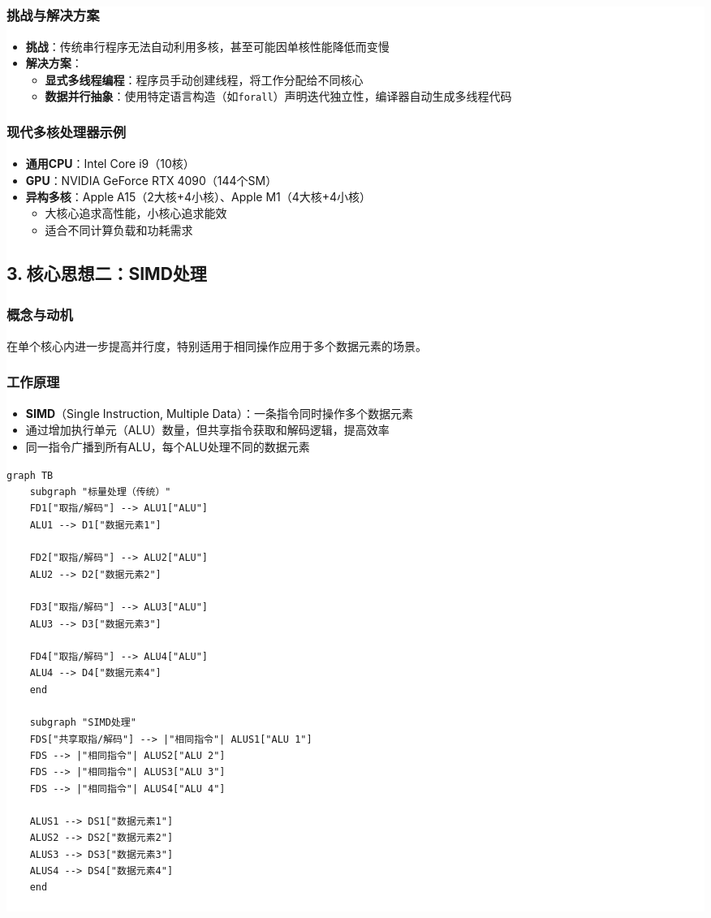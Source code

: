 ### 挑战与解决方案
- **挑战**：传统串行程序无法自动利用多核，甚至可能因单核性能降低而变慢
- **解决方案**：
  - **显式多线程编程**：程序员手动创建线程，将工作分配给不同核心
  - **数据并行抽象**：使用特定语言构造（如`forall`）声明迭代独立性，编译器自动生成多线程代码
  
### 现代多核处理器示例
- **通用CPU**：Intel Core i9（10核）
- **GPU**：NVIDIA GeForce RTX 4090（144个SM）
- **异构多核**：Apple A15（2大核+4小核）、Apple M1（4大核+4小核）
  - 大核心追求高性能，小核心追求能效
  - 适合不同计算负载和功耗需求

## 3. 核心思想二：SIMD处理

### 概念与动机
在单个核心内进一步提高并行度，特别适用于相同操作应用于多个数据元素的场景。

### 工作原理
- **SIMD**（Single Instruction, Multiple Data）：一条指令同时操作多个数据元素
- 通过增加执行单元（ALU）数量，但共享指令获取和解码逻辑，提高效率
- 同一指令广播到所有ALU，每个ALU处理不同的数据元素

```mermaid
graph TB
    subgraph "标量处理（传统）"
    FD1["取指/解码"] --> ALU1["ALU"]
    ALU1 --> D1["数据元素1"]
    
    FD2["取指/解码"] --> ALU2["ALU"]
    ALU2 --> D2["数据元素2"]
    
    FD3["取指/解码"] --> ALU3["ALU"]
    ALU3 --> D3["数据元素3"]
    
    FD4["取指/解码"] --> ALU4["ALU"]
    ALU4 --> D4["数据元素4"]
    end
    
    subgraph "SIMD处理"
    FDS["共享取指/解码"] --> |"相同指令"| ALUS1["ALU 1"]
    FDS --> |"相同指令"| ALUS2["ALU 2"]
    FDS --> |"相同指令"| ALUS3["ALU 3"]
    FDS --> |"相同指令"| ALUS4["ALU 4"]
    
    ALUS1 --> DS1["数据元素1"]
    ALUS2 --> DS2["数据元素2"]
    ALUS3 --> DS3["数据元素3"]
    ALUS4 --> DS4["数据元素4"]
    end
  
```
